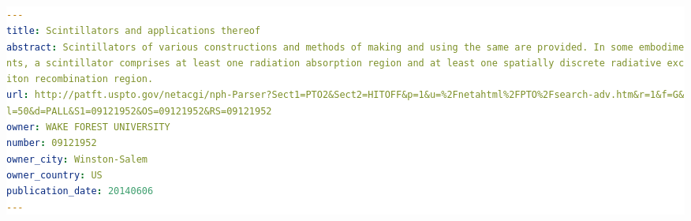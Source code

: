 ```yaml
---
title: Scintillators and applications thereof
abstract: Scintillators of various constructions and methods of making and using the same are provided. In some embodiments, a scintillator comprises at least one radiation absorption region and at least one spatially discrete radiative exciton recombination region.
url: http://patft.uspto.gov/netacgi/nph-Parser?Sect1=PTO2&Sect2=HITOFF&p=1&u=%2Fnetahtml%2FPTO%2Fsearch-adv.htm&r=1&f=G&l=50&d=PALL&S1=09121952&OS=09121952&RS=09121952
owner: WAKE FOREST UNIVERSITY
number: 09121952
owner_city: Winston-Salem
owner_country: US
publication_date: 20140606
---
```

